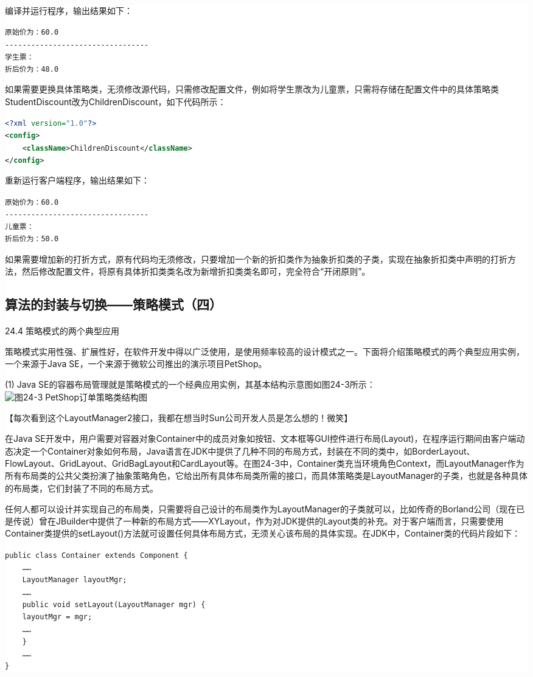 编译并运行程序，输出结果如下：  
```
原始价为：60.0
---------------------------------
学生票：
折后价为：48.0
```

如果需要更换具体策略类，无须修改源代码，只需修改配置文件，例如将学生票改为儿童票，只需将存储在配置文件中的具体策略类StudentDiscount改为ChildrenDiscount，如下代码所示：  
```xml
<?xml version="1.0"?>  
<config>  
    <className>ChildrenDiscount</className>  
</config>
```

重新运行客户端程序，输出结果如下：  
```
原始价为：60.0
---------------------------------
儿童票：
折后价为：50.0
```

如果需要增加新的打折方式，原有代码均无须修改，只要增加一个新的折扣类作为抽象折扣类的子类，实现在抽象折扣类中声明的打折方法，然后修改配置文件，将原有具体折扣类类名改为新增折扣类类名即可，完全符合“开闭原则”。

## 算法的封装与切换——策略模式（四）

24.4 策略模式的两个典型应用

策略模式实用性强、扩展性好，在软件开发中得以广泛使用，是使用频率较高的设计模式之一。下面将介绍策略模式的两个典型应用实例，一个来源于Java SE，一个来源于微软公司推出的演示项目PetShop。

(1) Java SE的容器布局管理就是策略模式的一个经典应用实例，其基本结构示意图如图24-3所示：  
![图24-3 PetShop订单策略类结构图](https://upload-images.jianshu.io/upload_images/5792176-c298370a6f0f6ed8.jpg?imageMogr2/auto-orient/strip%7CimageView2/2/w/1240)  

【每次看到这个LayoutManager2接口，我都在想当时Sun公司开发人员是怎么想的！微笑】

在Java SE开发中，用户需要对容器对象Container中的成员对象如按钮、文本框等GUI控件进行布局(Layout)，在程序运行期间由客户端动态决定一个Container对象如何布局，Java语言在JDK中提供了几种不同的布局方式，封装在不同的类中，如BorderLayout、FlowLayout、GridLayout、GridBagLayout和CardLayout等。在图24-3中，Container类充当环境角色Context，而LayoutManager作为所有布局类的公共父类扮演了抽象策略角色，它给出所有具体布局类所需的接口，而具体策略类是LayoutManager的子类，也就是各种具体的布局类，它们封装了不同的布局方式。

任何人都可以设计并实现自己的布局类，只需要将自己设计的布局类作为LayoutManager的子类就可以，比如传奇的Borland公司（现在已是传说）曾在JBuilder中提供了一种新的布局方式——XYLayout，作为对JDK提供的Layout类的补充。对于客户端而言，只需要使用Container类提供的setLayout()方法就可设置任何具体布局方式，无须关心该布局的具体实现。在JDK中，Container类的代码片段如下：  
```
public class Container extends Component {  
    ……  
    LayoutManager layoutMgr;  
    ……  
    public void setLayout(LayoutManager mgr) {  
    layoutMgr = mgr;  
    ……  
    }  
    ……  
}
```
